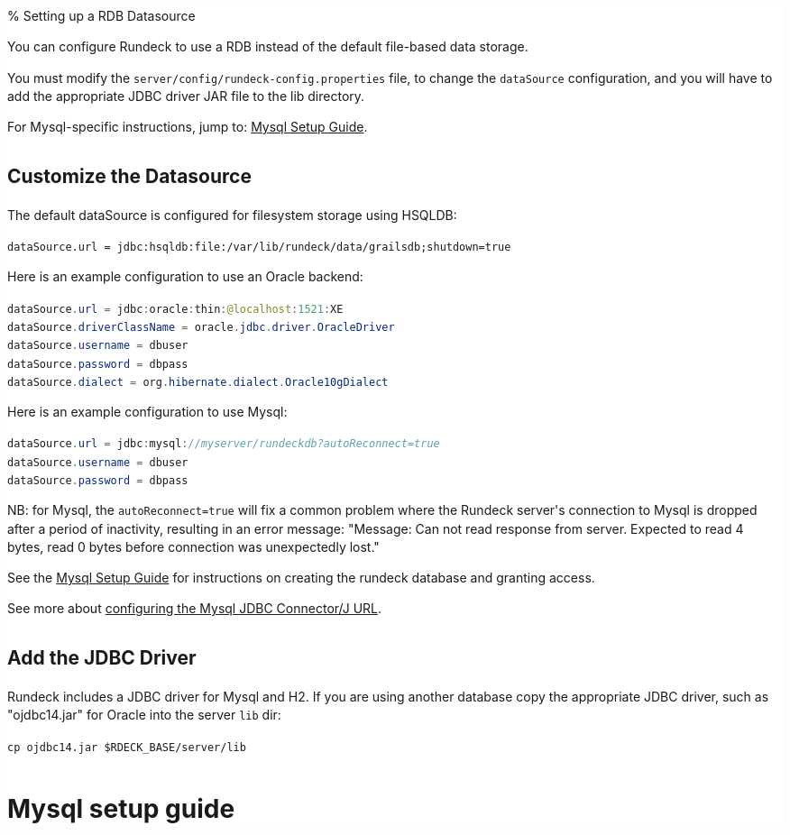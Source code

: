 % Setting up a RDB Datasource

You can configure Rundeck to use a RDB instead of the default file-based data storage.

You must modify the `server/config/rundeck-config.properties` file, to change the `dataSource` configuration, and you will have to add the appropriate JDBC driver JAR file to the lib directory.

For Mysql-specific instructions, jump to: [Mysql Setup Guide](#mysql-setup-guide).

## Customize the Datasource

The default dataSource is configured for filesystem storage using HSQLDB:

~~~~~~ {.java}
dataSource.url = jdbc:hsqldb:file:/var/lib/rundeck/data/grailsdb;shutdown=true
~~~~~~ 

Here is an example configuration to use an Oracle backend:

~~~~~~ {.java .numberLines }
dataSource.url = jdbc:oracle:thin:@localhost:1521:XE
dataSource.driverClassName = oracle.jdbc.driver.OracleDriver
dataSource.username = dbuser
dataSource.password = dbpass
dataSource.dialect = org.hibernate.dialect.Oracle10gDialect
~~~~~~~~

Here is an example configuration to use Mysql:

~~~~~~ {.java .numberLines }
dataSource.url = jdbc:mysql://myserver/rundeckdb?autoReconnect=true
dataSource.username = dbuser
dataSource.password = dbpass
~~~~~~

NB: for Mysql, the `autoReconnect=true` will fix a common problem where the Rundeck server's connection to Mysql is dropped after a period of inactivity, resulting in an error message: "Message: Can not read response from server. Expected to read 4 bytes, read 0 bytes before connection was unexpectedly lost."

See the [Mysql Setup Guide](#mysql-setup-guide) for
instructions on creating the rundeck database and granting access.

See more about [configuring the Mysql JDBC Connector/J URL](https://dev.mysql.com/doc/connector-j/5.1/en/connector-j-reference-configuration-properties.html).

## Add the JDBC Driver

Rundeck includes a JDBC driver for Mysql and H2. If you are using another database
copy the appropriate JDBC driver, such as "ojdbc14.jar" for Oracle into the server `lib` dir:

~~~~~~ {.bash}
cp ojdbc14.jar $RDECK_BASE/server/lib
~~~~~~

# Mysql setup guide
